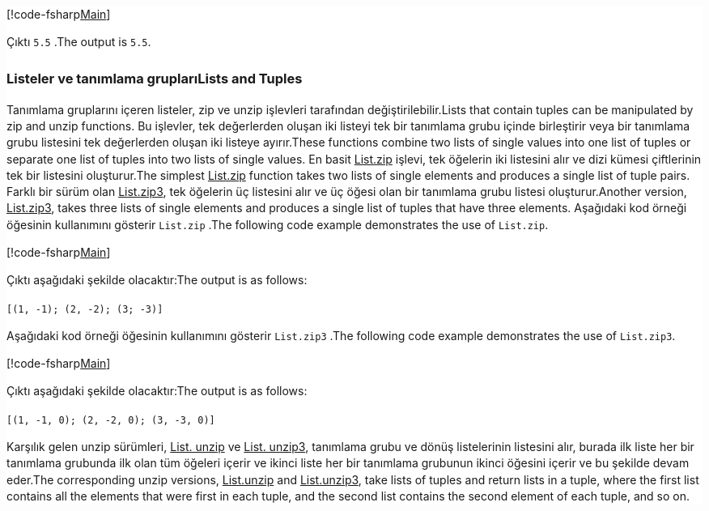 [!code-fsharp[Main](~/samples/snippets/fsharp/lists/snippet12.fs)]

<span data-ttu-id="d1413-225">Çıktı `5.5` .</span><span class="sxs-lookup"><span data-stu-id="d1413-225">The output is `5.5`.</span></span>

### <a name="lists-and-tuples"></a><span data-ttu-id="d1413-226">Listeler ve tanımlama grupları</span><span class="sxs-lookup"><span data-stu-id="d1413-226">Lists and Tuples</span></span>

<span data-ttu-id="d1413-227">Tanımlama gruplarını içeren listeler, zip ve unzip işlevleri tarafından değiştirilebilir.</span><span class="sxs-lookup"><span data-stu-id="d1413-227">Lists that contain tuples can be manipulated by zip and unzip functions.</span></span> <span data-ttu-id="d1413-228">Bu işlevler, tek değerlerden oluşan iki listeyi tek bir tanımlama grubu içinde birleştirir veya bir tanımlama grubu listesini tek değerlerden oluşan iki listeye ayırır.</span><span class="sxs-lookup"><span data-stu-id="d1413-228">These functions combine two lists of single values into one list of tuples or separate one list of tuples into two lists of single values.</span></span> <span data-ttu-id="d1413-229">En basit [List.zip](https://fsharp.github.io/fsharp-core-docs/reference/fsharp-collections-listmodule.html#zip) işlevi, tek öğelerin iki listesini alır ve dizi kümesi çiftlerinin tek bir listesini oluşturur.</span><span class="sxs-lookup"><span data-stu-id="d1413-229">The simplest [List.zip](https://fsharp.github.io/fsharp-core-docs/reference/fsharp-collections-listmodule.html#zip) function takes two lists of single elements and produces a single list of tuple pairs.</span></span> <span data-ttu-id="d1413-230">Farklı bir sürüm olan [List.zip3](https://fsharp.github.io/fsharp-core-docs/reference/fsharp-collections-listmodule.html#zip3), tek öğelerin üç listesini alır ve üç öğesi olan bir tanımlama grubu listesi oluşturur.</span><span class="sxs-lookup"><span data-stu-id="d1413-230">Another version, [List.zip3](https://fsharp.github.io/fsharp-core-docs/reference/fsharp-collections-listmodule.html#zip3), takes three lists of single elements and produces a single list of tuples that have three elements.</span></span> <span data-ttu-id="d1413-231">Aşağıdaki kod örneği öğesinin kullanımını gösterir `List.zip` .</span><span class="sxs-lookup"><span data-stu-id="d1413-231">The following code example demonstrates the use of `List.zip`.</span></span>

[!code-fsharp[Main](~/samples/snippets/fsharp/lists/snippet13.fs)]

<span data-ttu-id="d1413-232">Çıktı aşağıdaki şekilde olacaktır:</span><span class="sxs-lookup"><span data-stu-id="d1413-232">The output is as follows:</span></span>

```console
[(1, -1); (2, -2); (3; -3)]
```

<span data-ttu-id="d1413-233">Aşağıdaki kod örneği öğesinin kullanımını gösterir `List.zip3` .</span><span class="sxs-lookup"><span data-stu-id="d1413-233">The following code example demonstrates the use of `List.zip3`.</span></span>

[!code-fsharp[Main](~/samples/snippets/fsharp/lists/snippet14.fs)]

<span data-ttu-id="d1413-234">Çıktı aşağıdaki şekilde olacaktır:</span><span class="sxs-lookup"><span data-stu-id="d1413-234">The output is as follows:</span></span>

```console
[(1, -1, 0); (2, -2, 0); (3, -3, 0)]
```

<span data-ttu-id="d1413-235">Karşılık gelen unzip sürümleri, [List. unzip](https://fsharp.github.io/fsharp-core-docs/reference/fsharp-collections-listmodule.html#unzip) ve [List. unzip3](https://fsharp.github.io/fsharp-core-docs/reference/fsharp-collections-listmodule.html#unzip3), tanımlama grubu ve dönüş listelerinin listesini alır, burada ilk liste her bir tanımlama grubunda ilk olan tüm öğeleri içerir ve ikinci liste her bir tanımlama grubunun ikinci öğesini içerir ve bu şekilde devam eder.</span><span class="sxs-lookup"><span data-stu-id="d1413-235">The corresponding unzip versions, [List.unzip](https://fsharp.github.io/fsharp-core-docs/reference/fsharp-collections-listmodule.html#unzip) and [List.unzip3](https://fsharp.github.io/fsharp-core-docs/reference/fsharp-collections-listmodule.html#unzip3), take lists of tuples and return lists in a tuple, where the first list contains all the elements that were first in each tuple, and the second list contains the second element of each tuple, and so on.</span></span>
